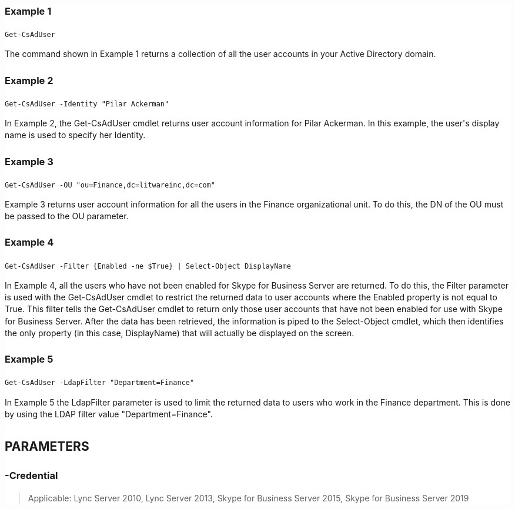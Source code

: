 ### Example 1
```
Get-CsAdUser
```

The command shown in Example 1 returns a collection of all the user accounts in your Active Directory domain.

### Example 2
```
Get-CsAdUser -Identity "Pilar Ackerman"
```

In Example 2, the Get-CsAdUser cmdlet returns user account information for Pilar Ackerman.
In this example, the user's display name is used to specify her Identity.

### Example 3
```
Get-CsAdUser -OU "ou=Finance,dc=litwareinc,dc=com"
```

Example 3 returns user account information for all the users in the Finance organizational unit.
To do this, the DN of the OU must be passed to the OU parameter.

### Example 4
```
Get-CsAdUser -Filter {Enabled -ne $True} | Select-Object DisplayName
```

In Example 4, all the users who have not been enabled for Skype for Business Server are returned.
To do this, the Filter parameter is used with the Get-CsAdUser cmdlet to restrict the returned data to user accounts where the Enabled property is not equal to True.
This filter tells the Get-CsAdUser cmdlet to return only those user accounts that have not been enabled for use with Skype for Business Server.
After the data has been retrieved, the information is piped to the Select-Object cmdlet, which then identifies the only property (in this case, DisplayName) that will actually be displayed on the screen.

### Example 5
```
Get-CsAdUser -LdapFilter "Department=Finance"
```

In Example 5 the LdapFilter parameter is used to limit the returned data to users who work in the Finance department.
This is done by using the LDAP filter value "Department=Finance".


## PARAMETERS

### -Credential

> Applicable: Lync Server 2010, Lync Server 2013, Skype for Business Server 2015, Skype for Business Server 2019
